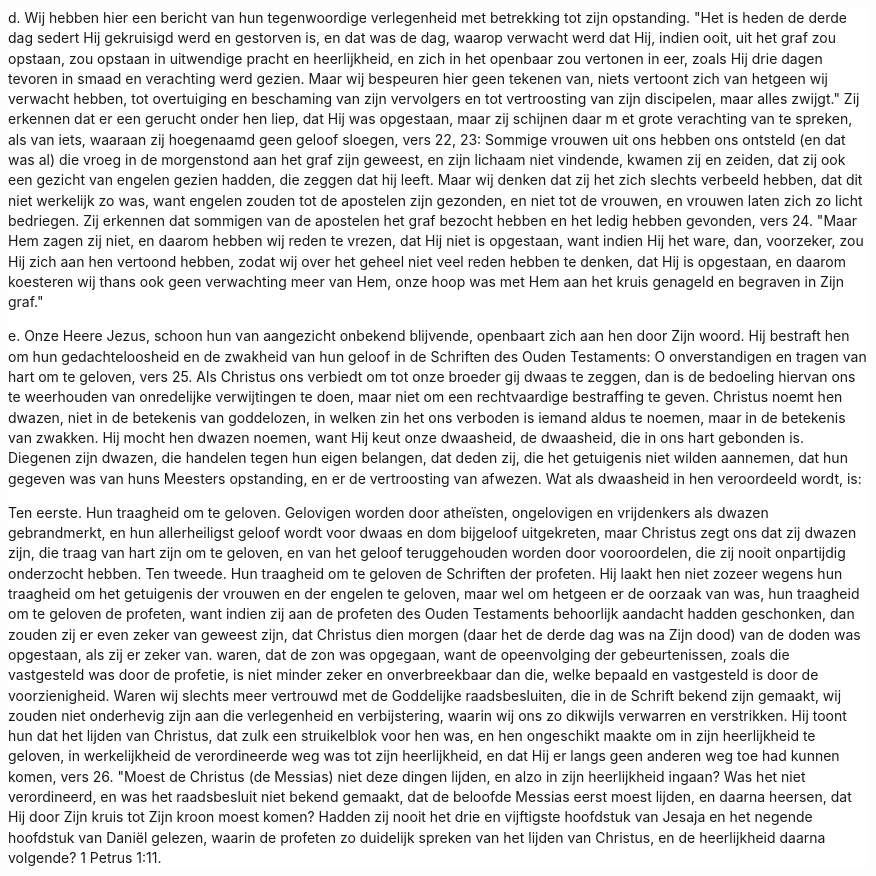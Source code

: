 d. Wij hebben hier een bericht van hun tegenwoordige verlegenheid met betrekking tot zijn opstanding. "Het is heden de derde dag sedert Hij gekruisigd werd en gestorven is, en dat was de dag, waarop verwacht werd dat Hij, indien ooit, uit het graf zou opstaan, zou opstaan in uitwendige pracht en heerlijkheid, en zich in het openbaar zou vertonen in eer, zoals Hij drie dagen tevoren in smaad en verachting werd gezien. Maar wij bespeuren hier geen tekenen van, niets vertoont zich van hetgeen wij verwacht hebben, tot overtuiging en beschaming van zijn vervolgers en tot vertroosting van zijn discipelen, maar alles zwijgt." Zij erkennen dat er een gerucht onder hen liep, dat Hij was opgestaan, maar zij schijnen daar m et grote verachting van te spreken, als van iets, waaraan zij hoegenaamd geen geloof sloegen, vers 22, 23: Sommige vrouwen uit ons hebben ons ontsteld (en dat was al) die vroeg in de morgenstond aan het graf zijn geweest, en zijn lichaam niet vindende, kwamen zij en zeiden, dat zij ook een gezicht van engelen gezien hadden, die zeggen dat hij leeft. Maar wij denken dat zij het zich slechts verbeeld hebben, dat dit niet werkelijk zo was, want engelen zouden tot de apostelen zijn gezonden, en niet tot de vrouwen, en vrouwen laten zich zo licht bedriegen. Zij erkennen dat sommigen van de apostelen het graf bezocht hebben en het ledig hebben gevonden, vers 24. "Maar Hem zagen zij niet, en daarom hebben wij reden te vrezen, dat Hij niet is opgestaan, want indien Hij het ware, dan, voorzeker, zou Hij zich aan hen vertoond hebben, zodat wij over het geheel niet veel reden hebben te denken, dat Hij is opgestaan, en daarom koesteren wij thans ook geen verwachting meer van Hem, onze hoop was met Hem aan het kruis genageld en begraven in Zijn graf." 

e. Onze Heere Jezus, schoon hun van aangezicht onbekend blijvende, openbaart zich aan hen door Zijn woord. Hij bestraft hen om hun gedachteloosheid en de zwakheid van hun geloof in de Schriften des Ouden Testaments: O onverstandigen en tragen van hart om te geloven, vers 25. Als Christus ons verbiedt om tot onze broeder gij dwaas te zeggen, dan is de bedoeling hiervan ons te weerhouden van onredelijke verwijtingen te doen, maar niet om een rechtvaardige bestraffing te geven. Christus noemt hen dwazen, niet in de betekenis van goddelozen, in welken zin het ons verboden is iemand aldus te noemen, maar in de betekenis van zwakken. Hij mocht hen dwazen noemen, want Hij keut onze dwaasheid, de dwaasheid, die in ons hart gebonden is. Diegenen zijn dwazen, die handelen tegen hun eigen belangen, dat deden zij, die het getuigenis niet wilden aannemen, dat hun gegeven was van huns Meesters opstanding, en er de vertroosting van afwezen. Wat als dwaasheid in hen veroordeeld wordt, is: 

Ten eerste. Hun traagheid om te geloven. Gelovigen worden door atheïsten, ongelovigen en vrijdenkers als dwazen gebrandmerkt, en hun allerheiligst geloof wordt voor dwaas en dom bijgeloof uitgekreten, maar Christus zegt ons dat zij dwazen zijn, die traag van hart zijn om te geloven, en van het geloof teruggehouden worden door vooroordelen, die zij nooit onpartijdig onderzocht hebben. 
Ten tweede. Hun traagheid om te geloven de Schriften der profeten. Hij laakt hen niet zozeer wegens hun traagheid om het getuigenis der vrouwen en der engelen te geloven, maar wel om hetgeen er de oorzaak van was, hun traagheid om te geloven de profeten, want indien zij aan de profeten des Ouden Testaments behoorlijk aandacht hadden geschonken, dan zouden zij er even zeker van geweest zijn, dat Christus dien morgen (daar het de derde dag was na Zijn dood) van de doden was opgestaan, als zij er zeker van. waren, dat de zon was opgegaan, want de opeenvolging der gebeurtenissen, zoals die vastgesteld was door de profetie, is niet minder zeker en onverbreekbaar dan die, welke bepaald en vastgesteld is door de voorzienigheid. Waren wij slechts meer vertrouwd met de Goddelijke raadsbesluiten, die in de Schrift bekend zijn gemaakt, wij zouden niet onderhevig zijn aan die verlegenheid en verbijstering, waarin wij ons zo dikwijls verwarren en verstrikken. 
Hij toont hun dat het lijden van Christus, dat zulk een struikelblok voor hen was, en hen ongeschikt maakte om in zijn heerlijkheid te geloven, in werkelijkheid de verordineerde weg was tot zijn heerlijkheid, en dat Hij er langs geen anderen weg toe had kunnen komen, vers 26. "Moest de Christus (de Messias) niet deze dingen lijden, en alzo in zijn heerlijkheid ingaan? Was het niet verordineerd, en was het raadsbesluit niet bekend gemaakt, dat de beloofde Messias eerst moest lijden, en daarna heersen, dat Hij door Zijn kruis tot Zijn kroon moest komen? Hadden zij nooit het drie en vijftigste hoofdstuk van Jesaja en het negende hoofdstuk van Daniël gelezen, waarin de profeten zo duidelijk spreken van het lijden van Christus, en de heerlijkheid daarna volgende? 1 Petrus 1:11. 
